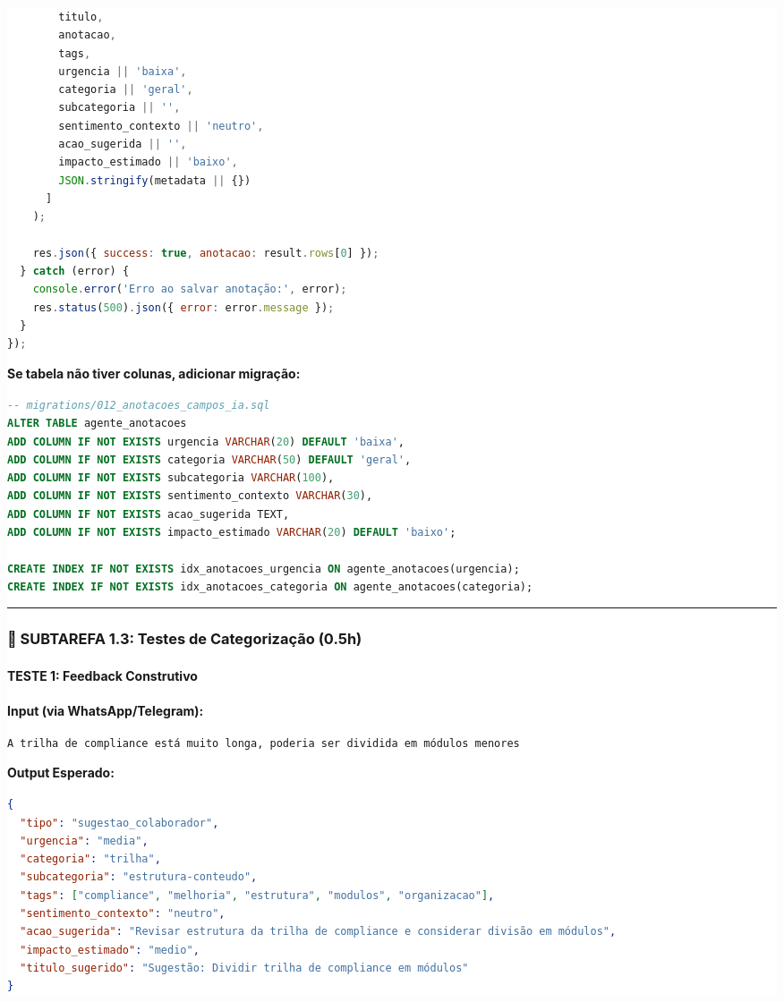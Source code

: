 ```javascript
        titulo, 
        anotacao, 
        tags, 
        urgencia || 'baixa',
        categoria || 'geral',
        subcategoria || '',
        sentimento_contexto || 'neutro',
        acao_sugerida || '',
        impacto_estimado || 'baixo',
        JSON.stringify(metadata || {})
      ]
    );

    res.json({ success: true, anotacao: result.rows[0] });
  } catch (error) {
    console.error('Erro ao salvar anotação:', error);
    res.status(500).json({ error: error.message });
  }
});
```

**Se tabela não tiver colunas, adicionar migração:**
```sql
-- migrations/012_anotacoes_campos_ia.sql
ALTER TABLE agente_anotacoes 
ADD COLUMN IF NOT EXISTS urgencia VARCHAR(20) DEFAULT 'baixa',
ADD COLUMN IF NOT EXISTS categoria VARCHAR(50) DEFAULT 'geral',
ADD COLUMN IF NOT EXISTS subcategoria VARCHAR(100),
ADD COLUMN IF NOT EXISTS sentimento_contexto VARCHAR(30),
ADD COLUMN IF NOT EXISTS acao_sugerida TEXT,
ADD COLUMN IF NOT EXISTS impacto_estimado VARCHAR(20) DEFAULT 'baixo';

CREATE INDEX IF NOT EXISTS idx_anotacoes_urgencia ON agente_anotacoes(urgencia);
CREATE INDEX IF NOT EXISTS idx_anotacoes_categoria ON agente_anotacoes(categoria);
```

---

### **📝 SUBTAREFA 1.3: Testes de Categorização** (0.5h)

#### **TESTE 1: Feedback Construtivo**

**Input (via WhatsApp/Telegram):**
```
A trilha de compliance está muito longa, poderia ser dividida em módulos menores
```

**Output Esperado:**
```json
{
  "tipo": "sugestao_colaborador",
  "urgencia": "media",
  "categoria": "trilha",
  "subcategoria": "estrutura-conteudo",
  "tags": ["compliance", "melhoria", "estrutura", "modulos", "organizacao"],
  "sentimento_contexto": "neutro",
  "acao_sugerida": "Revisar estrutura da trilha de compliance e considerar divisão em módulos",
  "impacto_estimado": "medio",
  "titulo_sugerido": "Sugestão: Dividir trilha de compliance em módulos"
}
```
